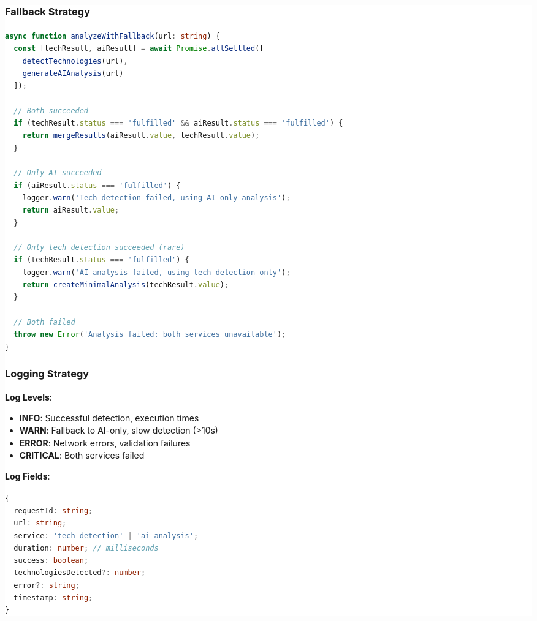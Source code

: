 ### Fallback Strategy

```typescript
async function analyzeWithFallback(url: string) {
  const [techResult, aiResult] = await Promise.allSettled([
    detectTechnologies(url),
    generateAIAnalysis(url)
  ]);
  
  // Both succeeded
  if (techResult.status === 'fulfilled' && aiResult.status === 'fulfilled') {
    return mergeResults(aiResult.value, techResult.value);
  }
  
  // Only AI succeeded
  if (aiResult.status === 'fulfilled') {
    logger.warn('Tech detection failed, using AI-only analysis');
    return aiResult.value;
  }
  
  // Only tech detection succeeded (rare)
  if (techResult.status === 'fulfilled') {
    logger.warn('AI analysis failed, using tech detection only');
    return createMinimalAnalysis(techResult.value);
  }
  
  // Both failed
  throw new Error('Analysis failed: both services unavailable');
}
```

### Logging Strategy

**Log Levels**:
- **INFO**: Successful detection, execution times
- **WARN**: Fallback to AI-only, slow detection (>10s)
- **ERROR**: Network errors, validation failures
- **CRITICAL**: Both services failed

**Log Fields**:
```typescript
{
  requestId: string;
  url: string;
  service: 'tech-detection' | 'ai-analysis';
  duration: number; // milliseconds
  success: boolean;
  technologiesDetected?: number;
  error?: string;
  timestamp: string;
}
```
